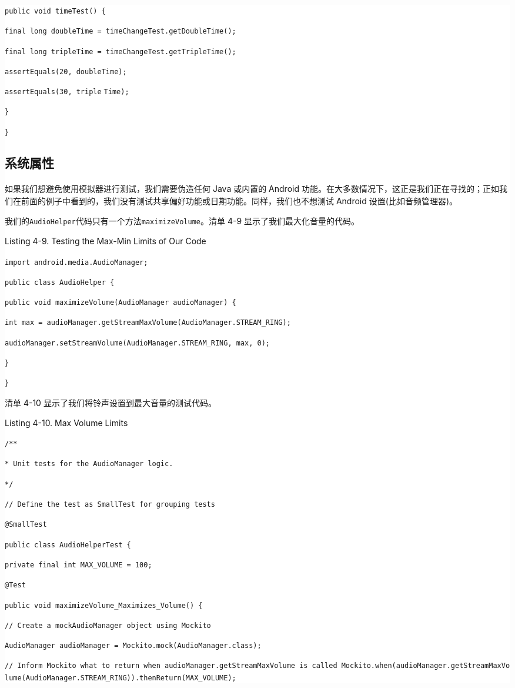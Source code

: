 `public void timeTest() {`

`final long doubleTime = timeChangeTest.getDoubleTime();`

`final long tripleTime = timeChangeTest.getTripleTime();`

`assertEquals(20, doubleTime);`

`assertEquals(30, triple` `Time);`

`}`

`}`

## 系统属性

如果我们想避免使用模拟器进行测试，我们需要伪造任何 Java 或内置的 Android 功能。在大多数情况下，这正是我们正在寻找的；正如我们在前面的例子中看到的，我们没有测试共享偏好功能或日期功能。同样，我们也不想测试 Android 设置(比如音频管理器)。

我们的`AudioHelper`代码只有一个方法`maximizeVolume`。清单 4-9 显示了我们最大化音量的代码。

Listing 4-9\. Testing the Max-Min Limits of Our Code

`import android.media.AudioManager;`

`public class AudioHelper {`

`public void maximizeVolume(AudioManager audioManager) {`

`int max = audioManager.getStreamMaxVolume(AudioManager.STREAM_RING);`

`audioManager.setStreamVolume(AudioManager.STREAM_RING, max, 0);`

`}`

`}`

清单 4-10 显示了我们将铃声设置到最大音量的测试代码。

Listing 4-10\. Max Volume Limits

`/**`

`* Unit tests for the AudioManager logic.`

`*/`

`// Define the test as SmallTest for grouping tests`

`@SmallTest`

`public class AudioHelperTest {`

`private final int MAX_VOLUME = 100;`

`@Test`

`public void maximizeVolume_Maximizes_Volume() {`

`// Create a mockAudioManager object using Mockito`

`AudioManager audioManager = Mockito.mock(AudioManager.class);`

`// Inform Mockito what to return when audioManager.getStreamMaxVolume is called Mockito.when(audioManager.getStreamMaxVolume(AudioManager.STREAM_RING)).thenReturn(MAX_VOLUME);`
